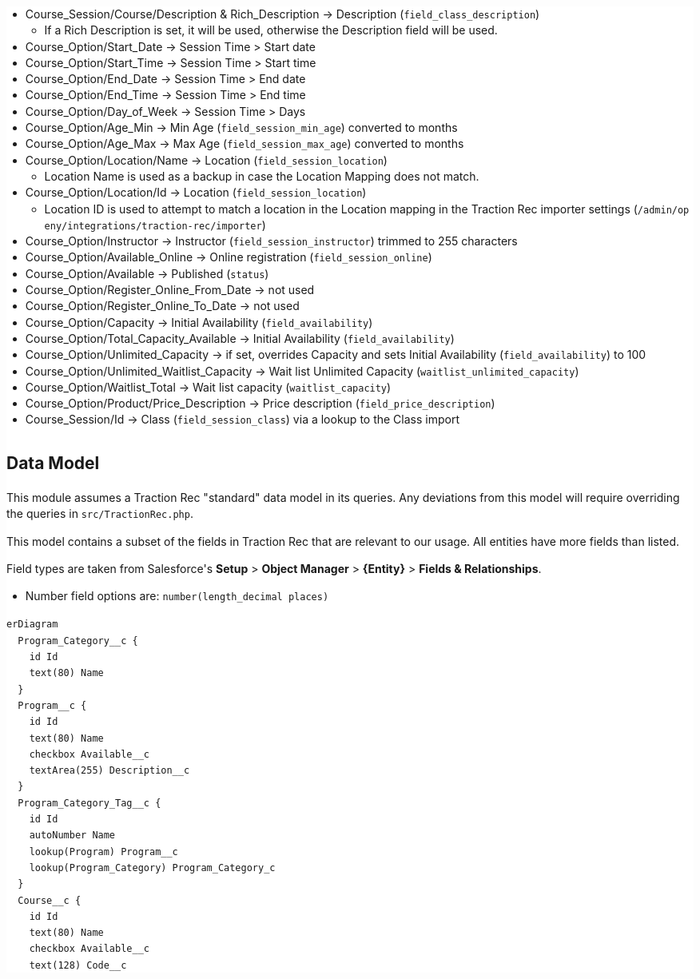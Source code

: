  - Course_Session/Course/Description & Rich_Description → Description (`field_class_description`)
      - If a Rich Description is set, it will be used, otherwise the Description field will be used.
  - Course_Option/Start_Date → Session Time > Start date
  - Course_Option/Start_Time → Session Time > Start time
  - Course_Option/End_Date → Session Time > End date
  - Course_Option/End_Time → Session Time > End time
  - Course_Option/Day_of_Week → Session Time > Days
  - Course_Option/Age_Min → Min Age (`field_session_min_age`) converted to months
  - Course_Option/Age_Max → Max Age (`field_session_max_age`) converted to months
  - Course_Option/Location/Name → Location (`field_session_location`)
    - Location Name is used as a backup in case the Location Mapping does not match.
  - Course_Option/Location/Id → Location (`field_session_location`)
    - Location ID is used to attempt to match a location in the Location mapping in the Traction Rec importer settings (`/admin/openy/integrations/traction-rec/importer`)
  - Course_Option/Instructor → Instructor (`field_session_instructor`) trimmed to 255 characters
  - Course_Option/Available_Online → Online registration (`field_session_online`)
  - Course_Option/Available → Published (`status`)
  - Course_Option/Register_Online_From_Date → not used
  - Course_Option/Register_Online_To_Date → not used
  - Course_Option/Capacity → Initial Availability (`field_availability`)
  - Course_Option/Total_Capacity_Available → Initial Availability (`field_availability`)
  - Course_Option/Unlimited_Capacity → if set, overrides Capacity and sets Initial Availability (`field_availability`) to 100
  - Course_Option/Unlimited_Waitlist_Capacity → Wait list Unlimited Capacity (`waitlist_unlimited_capacity`)
  - Course_Option/Waitlist_Total → Wait list capacity (`waitlist_capacity`)
  - Course_Option/Product/Price_Description → Price description (`field_price_description`)
  - Course_Session/Id → Class (`field_session_class`) via a lookup to the Class import

## Data Model

This module assumes a Traction Rec "standard" data model in its queries. Any deviations from this model will require overriding the queries in `src/TractionRec.php`.

This model contains a subset of the fields in Traction Rec that are relevant to our usage. All entities have more fields than listed.

Field types are taken from Salesforce's **Setup** > **Object Manager** > **{Entity}** > **Fields & Relationships**.

- Number field options are: `number(length_decimal places)`

```mermaid
erDiagram
  Program_Category__c {
    id Id
    text(80) Name
  }
  Program__c {
    id Id
    text(80) Name
    checkbox Available__c
    textArea(255) Description__c
  }
  Program_Category_Tag__c {
    id Id
    autoNumber Name
    lookup(Program) Program__c
    lookup(Program_Category) Program_Category_c
  }
  Course__c {
    id Id
    text(80) Name
    checkbox Available__c
    text(128) Code__c
```